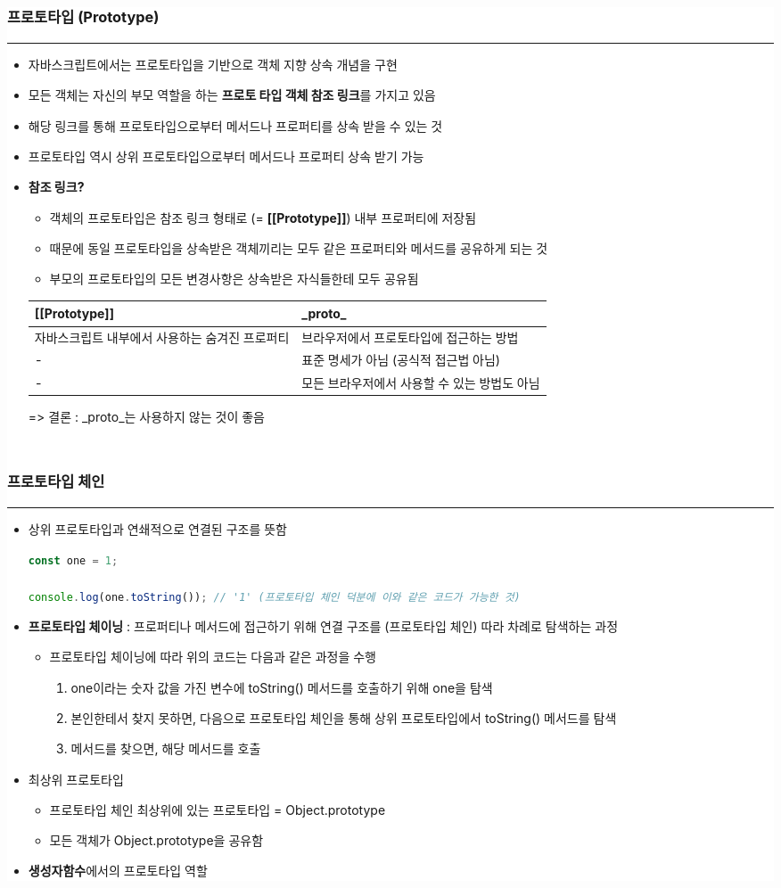### 프로토타입 (Prototype)

---

- 자바스크립트에서는 프로토타입을 기반으로 객체 지향 상속 개념을 구현

- 모든 객체는 자신의 부모 역할을 하는 **프로토 타입 객체 참조 링크**를 가지고 있음

- 해당 링크를 통해 프로토타입으로부터 메서드나 프로퍼티를 상속 받을 수 있는 것

- 프로토타입 역시 상위 프로토타입으로부터 메서드나 프로퍼티 상속 받기 가능

- **참조 링크?**

  - 객체의 프로토타입은 참조 링크 형태로 (= **[[Prototype]]**) 내부 프로퍼티에 저장됨

  - 때문에 동일 프로토타입을 상속받은 객체끼리는 모두 같은 프로퍼티와 메서드를 공유하게 되는 것

  - 부모의 프로토타입의 모든 변경사항은 상속받은 자식들한테 모두 공유됨

  | [[Prototype]]                                  | \_proto\_                                    |
  | ---------------------------------------------- | -------------------------------------------- |
  | 자바스크립트 내부에서 사용하는 숨겨진 프로퍼티 | 브라우저에서 프로토타입에 접근하는 방법      |
  | -                                              | 표준 명세가 아님 (공식적 접근법 아님)        |
  | -                                              | 모든 브라우저에서 사용할 수 있는 방법도 아님 |

  => 결론 : \_proto\_는 사용하지 않는 것이 좋음

<div style="margin: 50px"></div>

### 프로토타입 체인

---

- 상위 프로토타입과 연쇄적으로 연결된 구조를 뜻함

  ```js
  const one = 1;

  console.log(one.toString()); // '1' (프로토타입 체인 덕분에 이와 같은 코드가 가능한 것)
  ```

- **프로토타입 체이닝** : 프로퍼티나 메서드에 접근하기 위해 연결 구조를 (프로토타입 체인) 따라 차례로 탐색하는 과정

  - 프로토타입 체이닝에 따라 위의 코드는 다음과 같은 과정을 수행

    1. one이라는 숫자 값을 가진 변수에 toString() 메서드를 호출하기 위해 one을 탐색

    2. 본인한테서 찾지 못하면, 다음으로 프로토타입 체인을 통해 상위 프로토타입에서 toString() 메서드를 탐색

    3. 메서드를 찾으면, 해당 메서드를 호출

- 최상위 프로토타입

  - 프로토타입 체인 최상위에 있는 프로토타입 = Object.prototype

  - 모든 객체가 Object.prototype을 공유함

- **생성자함수**에서의 프로토타입 역할

